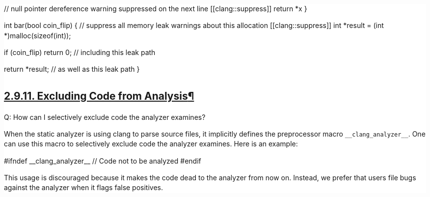   // null pointer dereference warning suppressed on the next line
  \[\[clang::suppress\]\]
  return \*x
}

int bar(bool coin\_flip) {
  // suppress all memory leak warnings about this allocation
  \[\[clang::suppress\]\]
  int \*result \= (int \*)malloc(sizeof(int));

  if (coin\_flip)
    return 0;      // including this leak path

  return \*result;  // as well as this leak path
}

[2.9.11. Excluding Code from Analysis](#id11)[¶](#excluding-code-from-analysis "Link to this heading")
------------------------------------------------------------------------------------------------------

Q: How can I selectively exclude code the analyzer examines?

When the static analyzer is using clang to parse source files, it implicitly defines the preprocessor macro `__clang_analyzer__`. One can use this macro to selectively exclude code the analyzer examines. Here is an example:

#ifndef \_\_clang\_analyzer\_\_
// Code not to be analyzed
#endif

This usage is discouraged because it makes the code dead to the analyzer from now on. Instead, we prefer that users file bugs against the analyzer when it flags false positives.